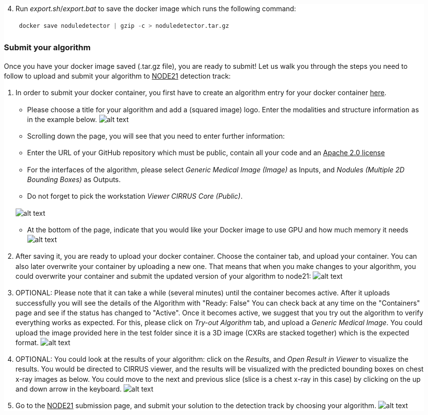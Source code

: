 4. Run *export.sh*/*export.bat* to save the docker image which runs the following command:
   ```python
    docker save noduledetector | gzip -c > noduledetector.tar.gz
   ```
    
 <a name="submit"/>
 
 ### Submit your algorithm
 Once you have your docker image saved (.tar.gz file), you are ready to submit! Let us walk you through the steps you need to follow to upload and submit your algorithm to [NODE21](https://node21.grand-challenge.org/) detection track:

1. In order to submit your docker container, you first have to create an algorithm entry for your docker container [here](https://grand-challenge.org/algorithms/create/).
   * Please choose a title for your algorithm and add a (squared image) logo. Enter the modalities and structure information as in the example below.
      ![alt text](https://github.com/DIAGNijmegen/node21/blob/main/images/algorithm_description.PNG)

   * Scrolling down the page, you will see that you need to enter further information:
   * Enter the URL of your GitHub repository which must be public, contain all your code and an [Apache 2.0 license](https://www.apache.org/licenses/LICENSE-2.0)
   * For the interfaces of the algorithm, please select *Generic Medical Image (Image)* as Inputs, and *Nodules (Multiple 2D Bounding Boxes)* as Outputs.
   * Do not forget to pick the workstation *Viewer CIRRUS Core (Public)*.  
   
   ![alt text](https://github.com/DIAGNijmegen/node21/blob/main/images/algorithm_interfaces.PNG)
  
   * At the bottom of the page, indicate that you would like your Docker image to use GPU and how much memory it needs
   ![alt text](https://github.com/DIAGNijmegen/node21/blob/main/images/container_img_config.PNG)
   
2. After saving it, you are ready to upload your docker container. Choose the container tab, and upload your container. You can also later overwrite your container by uploading a new one. That means that when you make changes to your algorithm, you could overwrite your container and submit the updated version of your algorithm to node21:
    ![alt text](https://github.com/DIAGNijmegen/node21/blob/main/images/algorithm_uploadcontainer.PNG)

3. OPTIONAL: Please note that it can take a while (several minutes) until the container becomes active. After it uploads successfully you will see the details of the Algorithm with "Ready: False"
   You can check back at any time on the "Containers" page and see if the status has changed to "Active".
  Once it becomes active, we suggest that you try out the algorithm to verify everything works as expected. For this, please click on *Try-out Algorithm* tab, and upload a *Generic Medical Image*. You could upload the image provided here in the test folder since it is a 3D image (CXRs are stacked together) which is the expected format.
  ![alt text](https://github.com/DIAGNijmegen/node21/blob/main/images/algorithm_tryout.PNG)
4. OPTIONAL: You could look at the results of your algorithm: click on the *Results*, and *Open Result in Viewer* to visualize the results. You would be directed to CIRRUS viewer, and the results will be visualized with the predicted bounding boxes on chest x-ray images as below. You could move to the next and previous slice (slice is a chest x-ray in this case) by clicking on the up and down arrow in the keyboard.
    ![alt text](https://github.com/DIAGNijmegen/node21/blob/main/images/algorithm_results.PNG)

5. Go to the [NODE21](https://node21.grand-challenge.org/evaluation/challenge/submissions/create/) submission page, and submit your solution to the detection track by choosing your algorithm.
   ![alt text](https://github.com/DIAGNijmegen/node21/blob/main/images/node21_submission.PNG)
    



